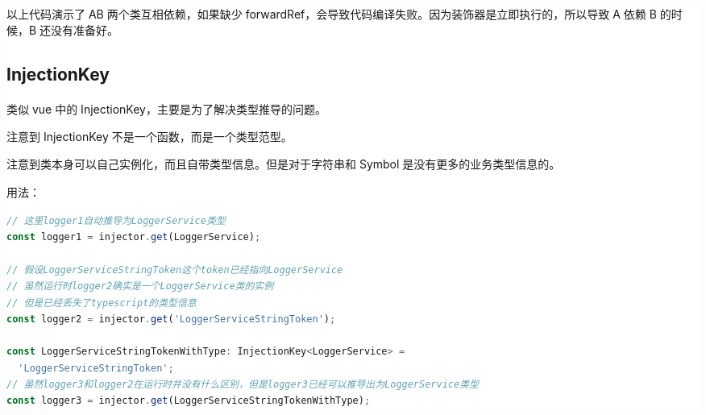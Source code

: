 以上代码演示了 AB 两个类互相依赖，如果缺少 forwardRef，会导致代码编译失败。因为装饰器是立即执行的，所以导致 A 依赖 B 的时候，B 还没有准备好。

## InjectionKey

类似 vue 中的 InjectionKey，主要是为了解决类型推导的问题。

注意到 InjectionKey 不是一个函数，而是一个类型范型。

注意到类本身可以自己实例化，而且自带类型信息。但是对于字符串和 Symbol 是没有更多的业务类型信息的。

用法：

```ts
// 这里logger1自动推导为LoggerService类型
const logger1 = injector.get(LoggerService);

// 假设LoggerServiceStringToken这个token已经指向LoggerService
// 虽然运行时logger2确实是一个LoggerService类的实例
// 但是已经丢失了typescript的类型信息
const logger2 = injector.get('LoggerServiceStringToken');

const LoggerServiceStringTokenWithType: InjectionKey<LoggerService> =
  'LoggerServiceStringToken';
// 虽然logger3和logger2在运行时并没有什么区别，但是logger3已经可以推导出为LoggerService类型
const logger3 = injector.get(LoggerServiceStringTokenWithType);
```
